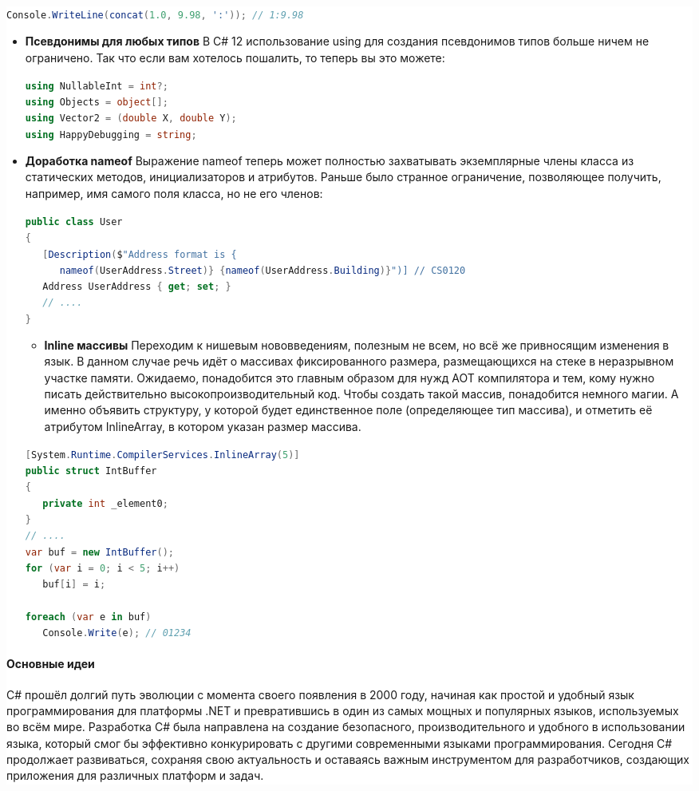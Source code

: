    ```cs
   Console.WriteLine(concat(1.0, 9.98, ':')); // 1:9.98
   ```
- **Псевдонимы для любых типов**
В C# 12 использование using для создания псевдонимов типов больше ничем не ограничено. Так что если вам хотелось пошалить, то теперь вы это можете:
   ```cs
   using NullableInt = int?;
   using Objects = object[];
   using Vector2 = (double X, double Y);
   using HappyDebugging = string;
   ```
- **Доработка nameof**
Выражение nameof теперь может полностью захватывать экземплярные члены класса из статических методов, инициализаторов и атрибутов. Раньше было странное ограничение, позволяющее получить, например, имя самого поля класса, но не его членов:
   ```cs
   public class User
   {
      [Description($"Address format is {
         nameof(UserAddress.Street)} {nameof(UserAddress.Building)}")] // CS0120
      Address UserAddress { get; set; }
      // ....
   }
   ```

   - **Inline массивы**
Переходим к нишевым нововведениям, полезным не всем, но всё же привносящим изменения в язык. В данном случае речь идёт о массивах фиксированного размера, размещающихся на стеке в неразрывном участке памяти. Ожидаемо, понадобится это главным образом для нужд AOT компилятора и тем, кому нужно писать действительно высокопроизводительный код. Чтобы создать такой массив, понадобится немного магии. А именно объявить структуру, у которой будет единственное поле (определяющее тип массива), и отметить её атрибутом InlineArray, в котором указан размер массива.
   ```cs
   [System.Runtime.CompilerServices.InlineArray(5)]
   public struct IntBuffer
   {
      private int _element0;
   }
   // ....
   var buf = new IntBuffer();
   for (var i = 0; i < 5; i++)
      buf[i] = i;
               
   foreach (var e in buf)
      Console.Write(e); // 01234
   ```

#### Основные идеи

C# прошёл долгий путь эволюции с момента своего появления в 2000 году, начиная как простой и удобный язык программирования для платформы .NET и превратившись в один из самых мощных и популярных языков, используемых во всём мире. Разработка C# была направлена на создание безопасного, производительного и удобного в использовании языка, который смог бы эффективно конкурировать с другими современными языками программирования. Сегодня C# продолжает развиваться, сохраняя свою актуальность и оставаясь важным инструментом для разработчиков, создающих приложения для различных платформ и задач.
